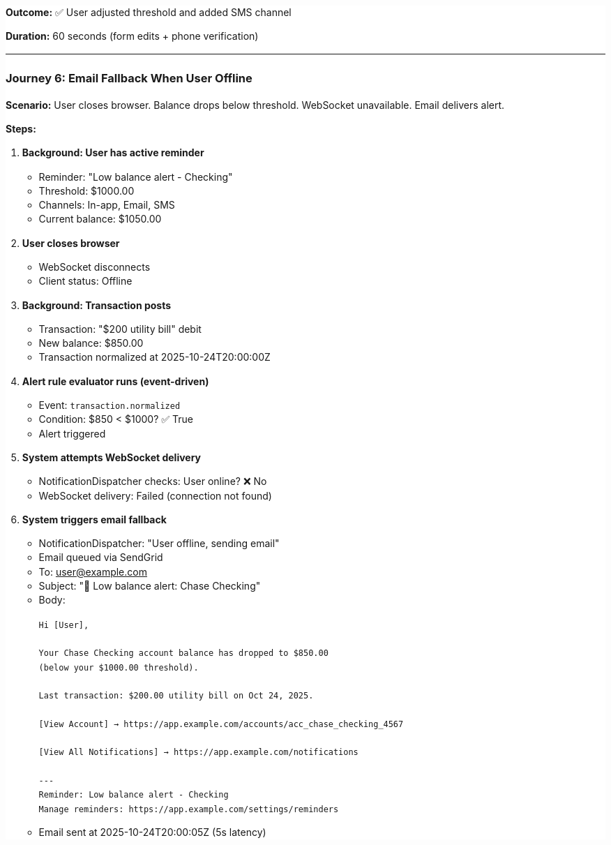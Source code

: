 **Outcome:** ✅ User adjusted threshold and added SMS channel

**Duration:** 60 seconds (form edits + phone verification)

---

### Journey 6: Email Fallback When User Offline

**Scenario:** User closes browser. Balance drops below threshold. WebSocket unavailable. Email delivers alert.

**Steps:**

1. **Background: User has active reminder**
   - Reminder: "Low balance alert - Checking"
   - Threshold: $1000.00
   - Channels: In-app, Email, SMS
   - Current balance: $1050.00

2. **User closes browser**
   - WebSocket disconnects
   - Client status: Offline

3. **Background: Transaction posts**
   - Transaction: "$200 utility bill" debit
   - New balance: $850.00
   - Transaction normalized at 2025-10-24T20:00:00Z

4. **Alert rule evaluator runs (event-driven)**
   - Event: `transaction.normalized`
   - Condition: $850 < $1000? ✅ True
   - Alert triggered

5. **System attempts WebSocket delivery**
   - NotificationDispatcher checks: User online? ❌ No
   - WebSocket delivery: Failed (connection not found)

6. **System triggers email fallback**
   - NotificationDispatcher: "User offline, sending email"
   - Email queued via SendGrid
   - To: user@example.com
   - Subject: "🔔 Low balance alert: Chase Checking"
   - Body:
     ```
     Hi [User],

     Your Chase Checking account balance has dropped to $850.00
     (below your $1000.00 threshold).

     Last transaction: $200.00 utility bill on Oct 24, 2025.

     [View Account] → https://app.example.com/accounts/acc_chase_checking_4567

     [View All Notifications] → https://app.example.com/notifications

     ---
     Reminder: Low balance alert - Checking
     Manage reminders: https://app.example.com/settings/reminders
     ```
   - Email sent at 2025-10-24T20:00:05Z (5s latency)
